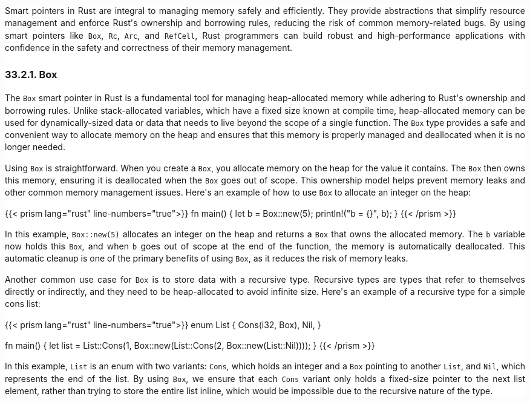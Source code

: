 <p style="text-align: justify;">
Smart pointers in Rust are integral to managing memory safely and efficiently. They provide abstractions that simplify resource management and enforce Rust's ownership and borrowing rules, reducing the risk of common memory-related bugs. By using smart pointers like <code>Box</code>, <code>Rc</code>, <code>Arc</code>, and <code>RefCell</code>, Rust programmers can build robust and high-performance applications with confidence in the safety and correctness of their memory management.
</p>

### 33.2.1. Box
<p style="text-align: justify;">
The <code>Box<T></code> smart pointer in Rust is a fundamental tool for managing heap-allocated memory while adhering to Rust's ownership and borrowing rules. Unlike stack-allocated variables, which have a fixed size known at compile time, heap-allocated memory can be used for dynamically-sized data or data that needs to live beyond the scope of a single function. The <code>Box<T></code> type provides a safe and convenient way to allocate memory on the heap and ensures that this memory is properly managed and deallocated when it is no longer needed.
</p>

<p style="text-align: justify;">
Using <code>Box<T></code> is straightforward. When you create a <code>Box</code>, you allocate memory on the heap for the value it contains. The <code>Box</code> then owns this memory, ensuring it is deallocated when the <code>Box</code> goes out of scope. This ownership model helps prevent memory leaks and other common memory management issues. Here's an example of how to use <code>Box<T></code> to allocate an integer on the heap:
</p>

{{< prism lang="rust" line-numbers="true">}}
fn main() {
    let b = Box::new(5);
    println!("b = {}", b);
}
{{< /prism >}}
<p style="text-align: justify;">
In this example, <code>Box::new(5)</code> allocates an integer on the heap and returns a <code>Box</code> that owns the allocated memory. The <code>b</code> variable now holds this <code>Box</code>, and when <code>b</code> goes out of scope at the end of the function, the memory is automatically deallocated. This automatic cleanup is one of the primary benefits of using <code>Box<T></code>, as it reduces the risk of memory leaks.
</p>

<p style="text-align: justify;">
Another common use case for <code>Box<T></code> is to store data with a recursive type. Recursive types are types that refer to themselves directly or indirectly, and they need to be heap-allocated to avoid infinite size. Here's an example of a recursive type for a simple cons list:
</p>

{{< prism lang="rust" line-numbers="true">}}
enum List {
    Cons(i32, Box<List>),
    Nil,
}

fn main() {
    let list = List::Cons(1, Box::new(List::Cons(2, Box::new(List::Nil))));
}
{{< /prism >}}
<p style="text-align: justify;">
In this example, <code>List</code> is an enum with two variants: <code>Cons</code>, which holds an integer and a <code>Box</code> pointing to another <code>List</code>, and <code>Nil</code>, which represents the end of the list. By using <code>Box<List></code>, we ensure that each <code>Cons</code> variant only holds a fixed-size pointer to the next list element, rather than trying to store the entire list inline, which would be impossible due to the recursive nature of the type.
</p>

